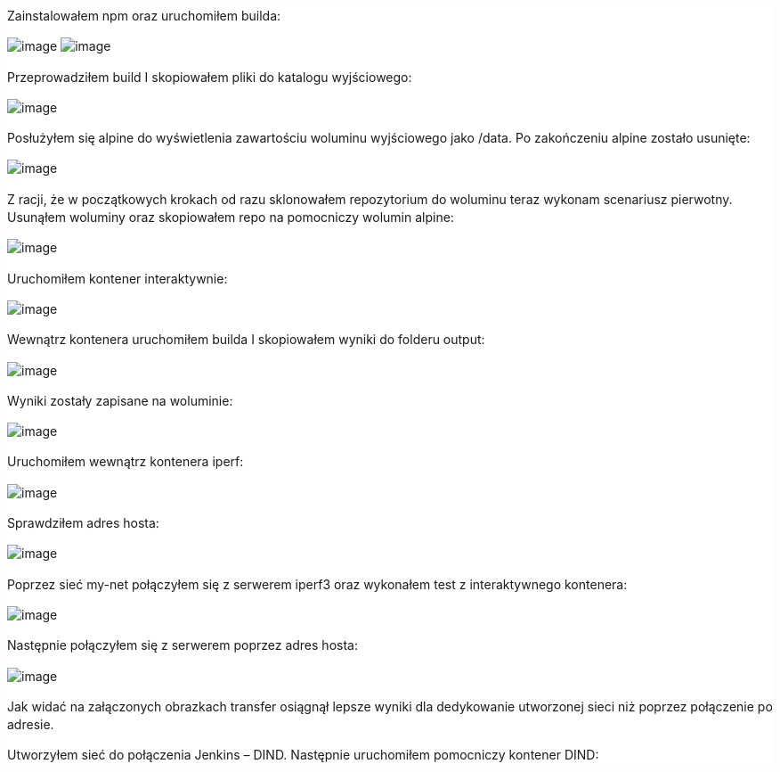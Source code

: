 Zainstalowałem npm oraz uruchomiłem builda:
 
 <img width="452" alt="image" src="https://github.com/user-attachments/assets/7467cd89-6379-444e-91bc-6c63f1b14374" />

 <img width="452" alt="image" src="https://github.com/user-attachments/assets/d9bdcc76-e8d7-4682-bc2c-b3f7487c61d7" />

Przeprowadziłem build I skopiowałem pliki do katalogu wyjściowego:
 
<img width="411" alt="image" src="https://github.com/user-attachments/assets/cbfb4d46-e06d-4a04-b9a4-0c009e30ae31" />

Posłużyłem się alpine do wyświetlenia zawartościu woluminu wyjściowego jako /data. Po zakończeniu alpine zostało usunięte:
 
<img width="459" alt="image" src="https://github.com/user-attachments/assets/f95126e5-328a-4edb-9d27-9dd1151f8519" />

Z racji, że w początkowych krokach od razu sklonowałem repozytorium do woluminu teraz wykonam scenariusz pierwotny.
Usunąłem woluminy oraz skopiowałem repo na pomocniczy wolumin alpine:
 
<img width="441" alt="image" src="https://github.com/user-attachments/assets/551ccadf-807c-470b-b9c4-9228945c830f" />

Uruchomiłem kontener interaktywnie:

 <img width="383" alt="image" src="https://github.com/user-attachments/assets/c8220b81-5b77-4949-88fc-4e8e4c0b9a87" />

Wewnątrz kontenera uruchomiłem builda I skopiowałem wyniki do folderu output:
 
<img width="411" alt="image" src="https://github.com/user-attachments/assets/77b21760-5b48-4717-820b-228603e99ad8" />

Wyniki zostały zapisane na woluminie:
 
<img width="433" alt="image" src="https://github.com/user-attachments/assets/5dbf6acb-1475-4ce5-bc74-2249d5ce64bc" />

Uruchomiłem wewnątrz kontenera iperf:
 
<img width="442" alt="image" src="https://github.com/user-attachments/assets/a474fb25-810e-49cb-811d-c0a7e1324bad" />

Sprawdziłem adres hosta:
 
<img width="386" alt="image" src="https://github.com/user-attachments/assets/1e43d59d-d057-4a53-bacc-d49ffa0614b8" />

Poprzez sieć my-net połączyłem się z serwerem iperf3 oraz wykonałem test z interaktywnego kontenera:
 
<img width="428" alt="image" src="https://github.com/user-attachments/assets/1bc9bde9-ad94-4418-8d55-97cbbb4cd160" />

Następnie połączyłem się z serwerem poprzez adres hosta:

 <img width="469" alt="image" src="https://github.com/user-attachments/assets/7edba4c8-c54c-411f-ac4e-cf920ab12890" />

Jak widać na załączonych obrazkach transfer osiągnął lepsze wyniki dla dedykowanie utworzonej sieci niż poprzez połączenie po adresie. 

Utworzyłem sieć do połączenia Jenkins – DIND. Następnie uruchomiłem pomocniczy kontener DIND:
